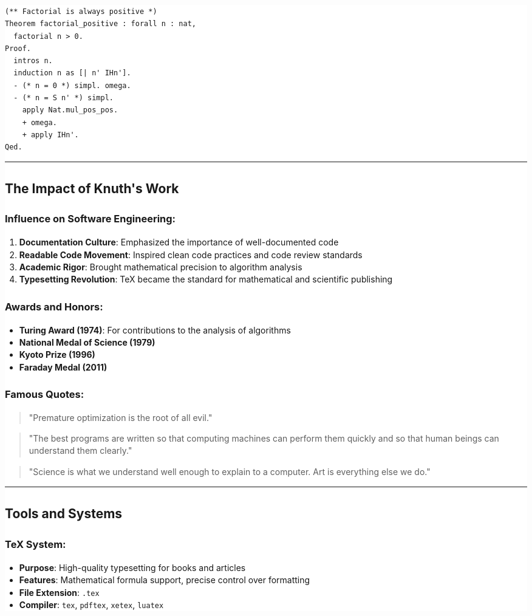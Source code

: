 ```coq
(** Factorial is always positive *)
Theorem factorial_positive : forall n : nat,
  factorial n > 0.
Proof.
  intros n.
  induction n as [| n' IHn'].
  - (* n = 0 *) simpl. omega.
  - (* n = S n' *) simpl.
    apply Nat.mul_pos_pos.
    + omega.
    + apply IHn'.
Qed.
```

---

## The Impact of Knuth's Work

### Influence on Software Engineering:

1. **Documentation Culture**: Emphasized the importance of well-documented code
2. **Readable Code Movement**: Inspired clean code practices and code review standards
3. **Academic Rigor**: Brought mathematical precision to algorithm analysis
4. **Typesetting Revolution**: TeX became the standard for mathematical and scientific publishing

### Awards and Honors:

- **Turing Award (1974)**: For contributions to the analysis of algorithms
- **National Medal of Science (1979)**
- **Kyoto Prize (1996)**
- **Faraday Medal (2011)**

### Famous Quotes:

> "Premature optimization is the root of all evil."

> "The best programs are written so that computing machines can perform them quickly and so that human beings can understand them clearly."

> "Science is what we understand well enough to explain to a computer. Art is everything else we do."

---

## Tools and Systems

### TeX System:
- **Purpose**: High-quality typesetting for books and articles
- **Features**: Mathematical formula support, precise control over formatting
- **File Extension**: `.tex`
- **Compiler**: `tex`, `pdftex`, `xetex`, `luatex`
